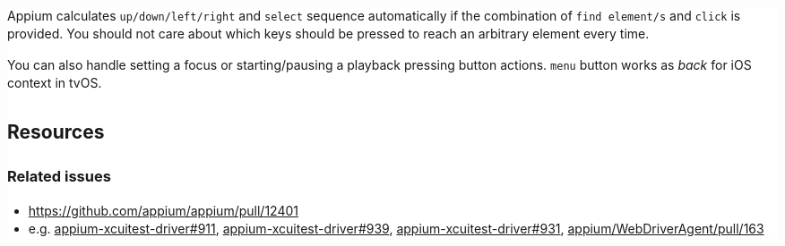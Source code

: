 Appium calculates `up/down/left/right` and `select` sequence automatically if the combination of `find element/s` and `click` is provided. You should not care about which keys should be pressed to reach an arbitrary element every time.

You can also handle setting a focus or starting/pausing a playback pressing button actions. `menu` button works as _back_ for iOS context in tvOS.

## Resources

### Related issues

- https://github.com/appium/appium/pull/12401
- e.g. [appium-xcuitest-driver#911](https://github.com/appium/appium-xcuitest-driver/pull/911), [appium-xcuitest-driver#939](https://github.com/appium/appium-xcuitest-driver/pull/939), [appium-xcuitest-driver#931](https://github.com/appium/appium-xcuitest-driver/pull/931), [appium/WebDriverAgent/pull/163](https://github.com/appium/WebDriverAgent#163)
